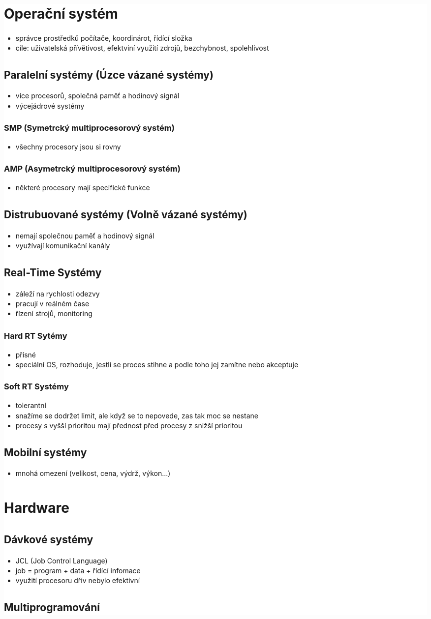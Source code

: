 # Operační systém

- správce prostředků počítače, koordinárot, řídící složka
- cíle: uživatelská přívětivost, efektviní využití zdrojů, bezchybnost, spolehlivost

## Paralelní systémy (Úzce vázané systémy)
- více procesorů, společná paměť a hodinový signál
- výcejádrové systémy

### SMP (Symetrcký multiprocesorový systém)
- všechny procesory jsou si rovny

### AMP (Asymetrcký multiprocesorový systém)
- některé procesory mají specifické funkce

## Distrubuované systémy (Volně vázané systémy)
- nemají společnou paměť a hodinový signál
- využívají komunikační kanály

## Real-Time Systémy
- záleží na rychlosti odezvy
- pracují v reálném čase
- řízení strojů, monitoring

### Hard RT Sytémy
- přísné
- speciální OS, rozhoduje, jestli se proces stihne a podle toho jej zamítne nebo akceptuje

### Soft RT Systémy
- tolerantní
- snažíme se dodržet limit, ale když se to nepovede, zas tak moc se nestane
- procesy s vyšší prioritou mají přednost před procesy z snižší prioritou

## Mobilní systémy
- mnohá omezení (velikost, cena, výdrž, výkon...)

# Hardware

## Dávkové systémy

- JCL (Job Control Language)
- job = program + data + řídící infomace
- využití procesoru dřív nebylo efektivní

## Multiprogramování
